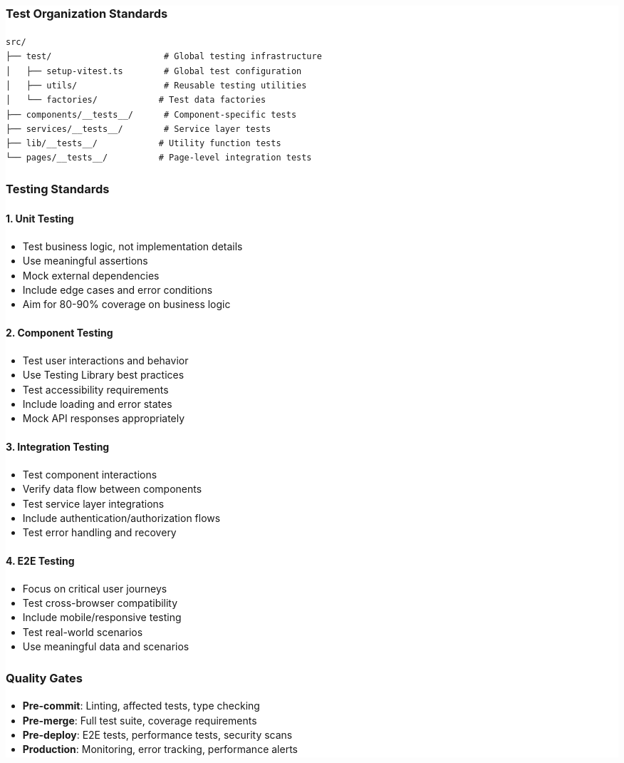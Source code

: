 ```typescript
```

### Test Organization Standards
```
src/
├── test/                      # Global testing infrastructure
│   ├── setup-vitest.ts        # Global test configuration
│   ├── utils/                 # Reusable testing utilities
│   └── factories/            # Test data factories
├── components/__tests__/      # Component-specific tests
├── services/__tests__/        # Service layer tests
├── lib/__tests__/            # Utility function tests
└── pages/__tests__/          # Page-level integration tests
```

### Testing Standards

#### 1. Unit Testing
- Test business logic, not implementation details
- Use meaningful assertions
- Mock external dependencies
- Include edge cases and error conditions
- Aim for 80-90% coverage on business logic

#### 2. Component Testing
- Test user interactions and behavior
- Use Testing Library best practices
- Test accessibility requirements
- Include loading and error states
- Mock API responses appropriately

#### 3. Integration Testing
- Test component interactions
- Verify data flow between components
- Test service layer integrations
- Include authentication/authorization flows
- Test error handling and recovery

#### 4. E2E Testing
- Focus on critical user journeys
- Test cross-browser compatibility
- Include mobile/responsive testing
- Test real-world scenarios
- Use meaningful data and scenarios

### Quality Gates
- **Pre-commit**: Linting, affected tests, type checking
- **Pre-merge**: Full test suite, coverage requirements
- **Pre-deploy**: E2E tests, performance tests, security scans
- **Production**: Monitoring, error tracking, performance alerts
